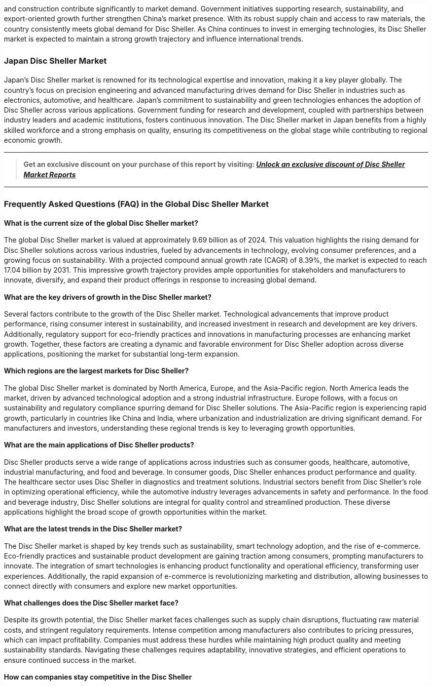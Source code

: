 and construction contribute significantly to market demand. Government initiatives supporting research, sustainability, and export-oriented growth further strengthen China&rsquo;s market presence. With its robust supply chain and access to raw materials, the country consistently meets global demand for Disc Sheller. As China continues to invest in emerging technologies, its Disc Sheller market is expected to maintain a strong growth trajectory and influence international trends.</p><h3>Japan Disc Sheller Market</h3><p>Japan&rsquo;s Disc Sheller market is renowned for its technological expertise and innovation, making it a key player globally. The country&rsquo;s focus on precision engineering and advanced manufacturing drives demand for Disc Sheller in industries such as electronics, automotive, and healthcare. Japan&rsquo;s commitment to sustainability and green technologies enhances the adoption of Disc Sheller across various applications. Government funding for research and development, coupled with partnerships between industry leaders and academic institutions, fosters continuous innovation. The Disc Sheller market in Japan benefits from a highly skilled workforce and a strong emphasis on quality, ensuring its competitiveness on the global stage while contributing to regional economic growth.</p><hr /><blockquote><p><strong>Get an exclusive discount on your purchase of this report by visiting: <em><a href="://marketresearchpulse.com/ask-for-discount/53750?utm_source=Github&amp;utm_medium=0110">Unlock an exclusive discount of Disc Sheller Market Reports</a></em>&nbsp;</strong></p></blockquote><hr /><h3>Frequently Asked Questions (FAQ) in the Global Disc Sheller Market</h3><p><strong>What is the current size of the global Disc Sheller market?</strong></p><p>The global Disc Sheller market is valued at approximately 9.69 billion as of 2024. This valuation highlights the rising demand for Disc Sheller solutions across various industries, fueled by advancements in technology, evolving consumer preferences, and a growing focus on sustainability. With a projected compound annual growth rate (CAGR) of 8.39%, the market is expected to reach 17.04 billion by 2031. This impressive growth trajectory provides ample opportunities for stakeholders and manufacturers to innovate, diversify, and expand their product offerings in response to increasing global demand.</p><p><strong>What are the key drivers of growth in the Disc Sheller market?</strong></p><p>Several factors contribute to the growth of the Disc Sheller market. Technological advancements that improve product performance, rising consumer interest in sustainability, and increased investment in research and development are key drivers. Additionally, regulatory support for eco-friendly practices and innovations in manufacturing processes are enhancing market growth. Together, these factors are creating a dynamic and favorable environment for Disc Sheller adoption across diverse applications, positioning the market for substantial long-term expansion.</p><p><strong>Which regions are the largest markets for Disc Sheller?</strong></p><p>The global Disc Sheller market is dominated by North America, Europe, and the Asia-Pacific region. North America leads the market, driven by advanced technological adoption and a strong industrial infrastructure. Europe follows, with a focus on sustainability and regulatory compliance spurring demand for Disc Sheller solutions. The Asia-Pacific region is experiencing rapid growth, particularly in countries like China and India, where urbanization and industrialization are driving significant demand. For manufacturers and investors, understanding these regional trends is key to leveraging growth opportunities.</p><p><strong>What are the main applications of Disc Sheller products?</strong></p><p>Disc Sheller products serve a wide range of applications across industries such as consumer goods, healthcare, automotive, industrial manufacturing, and food and beverage. In consumer goods, Disc Sheller enhances product performance and quality. The healthcare sector uses Disc Sheller in diagnostics and treatment solutions. Industrial sectors benefit from Disc Sheller&rsquo;s role in optimizing operational efficiency, while the automotive industry leverages advancements in safety and performance. In the food and beverage industry, Disc Sheller solutions are integral for quality control and streamlined production. These diverse applications highlight the broad scope of growth opportunities within the market.</p><p><strong>What are the latest trends in the Disc Sheller market?</strong></p><p>The Disc Sheller market is shaped by key trends such as sustainability, smart technology adoption, and the rise of e-commerce. Eco-friendly practices and sustainable product development are gaining traction among consumers, prompting manufacturers to innovate. The integration of smart technologies is enhancing product functionality and operational efficiency, transforming user experiences. Additionally, the rapid expansion of e-commerce is revolutionizing marketing and distribution, allowing businesses to connect directly with consumers and explore new market opportunities.</p><p><strong>What challenges does the Disc Sheller market face?</strong></p><p>Despite its growth potential, the Disc Sheller market faces challenges such as supply chain disruptions, fluctuating raw material costs, and stringent regulatory requirements. Intense competition among manufacturers also contributes to pricing pressures, which can impact profitability. Companies must address these hurdles while maintaining high product quality and meeting sustainability standards. Navigating these challenges requires adaptability, innovative strategies, and efficient operations to ensure continued success in the market.</p><p><strong>How can companies stay competitive in the Disc Sheller